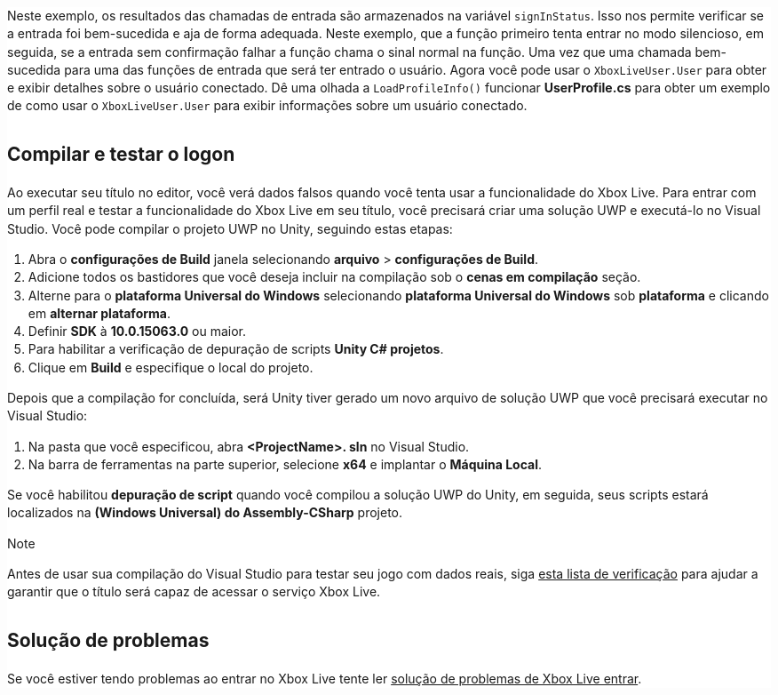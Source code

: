 
Neste exemplo, os resultados das chamadas de entrada são armazenados na variável `signInStatus`. Isso nos permite verificar se a entrada foi bem-sucedida e aja de forma adequada. Neste exemplo, que a função primeiro tenta entrar no modo silencioso, em seguida, se a entrada sem confirmação falhar a função chama o sinal normal na função. Uma vez que uma chamada bem-sucedida para uma das funções de entrada que será ter entrado o usuário. Agora você pode usar o `XboxLiveUser.User` para obter e exibir detalhes sobre o usuário conectado. Dê uma olhada a `LoadProfileInfo()` funcionar **UserProfile.cs** para obter um exemplo de como usar o `XboxLiveUser.User` para exibir informações sobre um usuário conectado.

## <a name="build-and-test-sign-in"></a>Compilar e testar o logon

Ao executar seu título no editor, você verá dados falsos quando você tenta usar a funcionalidade do Xbox Live. Para entrar com um perfil real e testar a funcionalidade do Xbox Live em seu título, você precisará criar uma solução UWP e executá-lo no Visual Studio.  Você pode compilar o projeto UWP no Unity, seguindo estas etapas:

1. Abra o **configurações de Build** janela selecionando **arquivo** > **configurações de Build**.
2. Adicione todos os bastidores que você deseja incluir na compilação sob o **cenas em compilação** seção.
3. Alterne para o **plataforma Universal do Windows** selecionando **plataforma Universal do Windows** sob **plataforma** e clicando em **alternar plataforma**.
4. Definir **SDK** à **10.0.15063.0** ou maior.
5. Para habilitar a verificação de depuração de scripts **Unity C# projetos**.
6. Clique em **Build** e especifique o local do projeto.

Depois que a compilação for concluída, será Unity tiver gerado um novo arquivo de solução UWP que você precisará executar no Visual Studio:

1. Na pasta que você especificou, abra  **&lt;ProjectName&gt;. sln** no Visual Studio.
2. Na barra de ferramentas na parte superior, selecione **x64** e implantar o **Máquina Local**.

Se você habilitou **depuração de script** quando você compilou a solução UWP do Unity, em seguida, seus scripts estará localizados na **(Windows Universal) do Assembly-CSharp** projeto.

> [!NOTE]
> Antes de usar sua compilação do Visual Studio para testar seu jogo com dados reais, siga [esta lista de verificação](test-visual-studio-build.md) para ajudar a garantir que o título será capaz de acessar o serviço Xbox Live.

## <a name="troubleshooting"></a>Solução de problemas

Se você estiver tendo problemas ao entrar no Xbox Live tente ler [solução de problemas de Xbox Live entrar](../using-xbox-live/troubleshooting/troubleshooting-sign-in.md).
